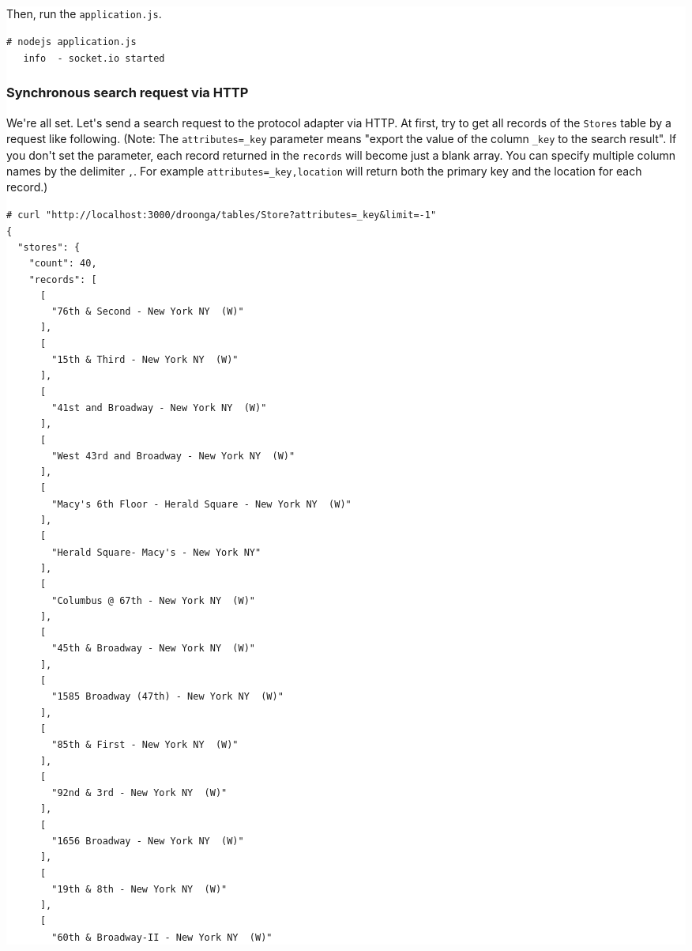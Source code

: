 Then, run the `application.js`.

    # nodejs application.js
       info  - socket.io started


### Synchronous search request via HTTP

We're all set. Let's send a search request to the protocol adapter via HTTP. At first, try to get all records of the `Stores` table by a request like following. (Note: The `attributes=_key` parameter means "export the value of the column `_key` to the search result". If you don't set the parameter, each record returned in the `records` will become just a blank array. You can specify multiple column names by the delimiter `,`. For example `attributes=_key,location` will return both the primary key and the location for each record.)

    # curl "http://localhost:3000/droonga/tables/Store?attributes=_key&limit=-1"
    {
      "stores": {
        "count": 40,
        "records": [
          [
            "76th & Second - New York NY  (W)"
          ],
          [
            "15th & Third - New York NY  (W)"
          ],
          [
            "41st and Broadway - New York NY  (W)"
          ],
          [
            "West 43rd and Broadway - New York NY  (W)"
          ],
          [
            "Macy's 6th Floor - Herald Square - New York NY  (W)"
          ],
          [
            "Herald Square- Macy's - New York NY"
          ],
          [
            "Columbus @ 67th - New York NY  (W)"
          ],
          [
            "45th & Broadway - New York NY  (W)"
          ],
          [
            "1585 Broadway (47th) - New York NY  (W)"
          ],
          [
            "85th & First - New York NY  (W)"
          ],
          [
            "92nd & 3rd - New York NY  (W)"
          ],
          [
            "1656 Broadway - New York NY  (W)"
          ],
          [
            "19th & 8th - New York NY  (W)"
          ],
          [
            "60th & Broadway-II - New York NY  (W)"